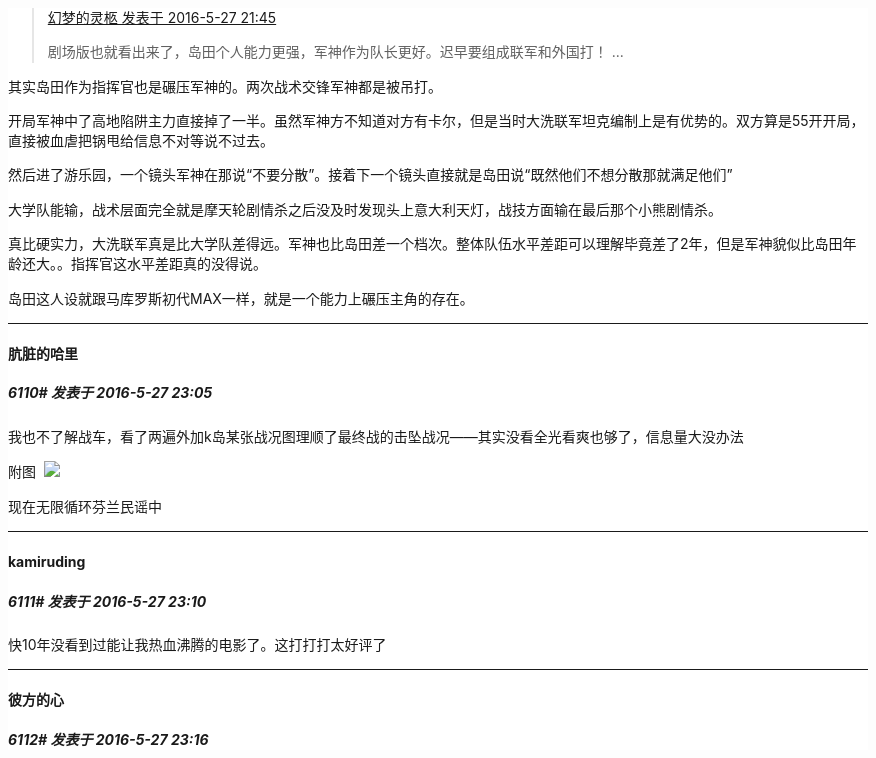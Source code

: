 

<blockquote><a href="httphttps://bbs.saraba1st.com/2b/forum.php?mod=redirect&amp;goto=findpost&amp;pid=32547712&amp;ptid=851614" target="_blank">幻梦的灵柩 发表于 2016-5-27 21:45</a>

剧场版也就看出来了，岛田个人能力更强，军神作为队长更好。迟早要组成联军和外国打！ ...</blockquote>
其实岛田作为指挥官也是碾压军神的。两次战术交锋军神都是被吊打。

开局军神中了高地陷阱主力直接掉了一半。虽然军神方不知道对方有卡尔，但是当时大洗联军坦克编制上是有优势的。双方算是55开开局，直接被血虐把锅甩给信息不对等说不过去。

然后进了游乐园，一个镜头军神在那说“不要分散”。接着下一个镜头直接就是岛田说“既然他们不想分散那就满足他们”

大学队能输，战术层面完全就是摩天轮剧情杀之后没及时发现头上意大利天灯，战技方面输在最后那个小熊剧情杀。

真比硬实力，大洗联军真是比大学队差得远。军神也比岛田差一个档次。整体队伍水平差距可以理解毕竟差了2年，但是军神貌似比岛田年龄还大。。指挥官这水平差距真的没得说。

岛田这人设就跟马库罗斯初代MAX一样，就是一个能力上碾压主角的存在。







*****

####  肮脏的哈里  
##### 6110#       发表于 2016-5-27 23:05




我也不了解战车，看了两遍外加k岛某张战况图理顺了最终战的击坠战况——其实没看全光看爽也够了，信息量大没办法


附图  <img src="http://i.imgur.com/C1Wfab6.jpg" referrerpolicy="no-referrer">


现在无限循环芬兰民谣中







*****

####  kamiruding  
##### 6111#       发表于 2016-5-27 23:10




快10年没看到过能让我热血沸腾的电影了。这打打打太好评了







*****

####  彼方的心  
##### 6112#       发表于 2016-5-27 23:16

